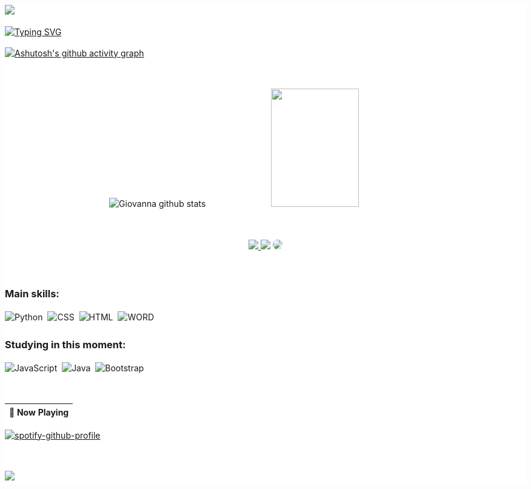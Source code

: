 <img width=100% src="https://capsule-render.vercel.app/api?type=waving&color=B4ADEA&height=120&section=header"/>

<a href="https://git.io/typing-svg"><img src="https://readme-typing-svg.herokuapp.com?font=Climate+Crisis&size=35&pause=1000&color=B4ADEA&center=true&vCenter=true&width=1000&lines=Hi%2C+I'm+Giovanna!;I'm+19+years+old;I'm+from+S%C3%A3o+Paulo;And+I+study+Information+Systems;Welcome+to+my+Profile!+:)" alt="Typing SVG" /></a>

  
  
[![Ashutosh's github activity graph](https://github-readme-activity-graph.cyclic.app/graph?username=gioffn&bg_color=50514F&color=B4ADEA&line=FDFFF7&point=B4ADEA&area=true&hide_border=true)](https://github.com/ashutosh00710/github-readme-activity-graph)  

&nbsp;&nbsp;

<div align="center">  
  <img width="49%" height="195px" src="https://github-readme-stats.vercel.app/api?username=gioffn&show_icons=true&count_private=true&hide_border=true&title_color=B4ADEA&icon_color=B4ADEA&text_color=FDFFF7&bg_color=50514F" alt="Giovanna  github stats" /> 
  <img width="41%" height="195px" src="https://github-readme-stats.vercel.app/api/top-langs/?username=gioffn&layout=compact&hide_border=true&title_color=B4ADEA&text_color=B4ADEA&bg_color=50514F" />
</div>

&nbsp;&nbsp;
<div align="center"> 
<a href="https://instagram.com/gioffn" target="_blank"><img src="https://img.shields.io/badge/-Instagram-%23E4405F?style=for-the-badge&logo=instagram&logoColor=white"</a>
<a href = "mailto:cmp.1a.giovannafeitosa1314@gmail.com"> <img src="https://img.shields.io/badge/-Gmail-%23333?style=for-the-badge&logo=gmail&logoColor=white" target="_blank"></a>
<a href="https://www.linkedin.com/in/giovannafeitosanogueira/" target="_blank"><img src="https://img.shields.io/badge/-LinkedIn-%230077B5?style=for-the-badge&logo=linkedin&logoColor=white" style="border-radius: 30px" target="_blank"></a> 
 </div>
 
  &nbsp;
 ### Main skills:
![Python](https://img.shields.io/badge/-Python-F4F5F6?style=for-the-badge&logo=python&labelColor=F4F5F6)&nbsp;
![CSS](https://img.shields.io/badge/-CSS-F4F5F6?style=for-the-badge&logo=CSS3&logoColor=1572B6&labelColor=F4F5F6)&nbsp;
![HTML](https://img.shields.io/badge/-html-F4F5F6?style=for-the-badge&logo=HTML5&logoColor=purple&labelColor=F4F5F6)&nbsp; 
![WORD](https://img.shields.io/badge/Microsoft_Office-F4F5F6?style=for-the-badge&logo=microsoft-office&logoColor=orange)&nbsp;


### Studying in this moment:
![JavaScript](https://img.shields.io/badge/-JavaScript-F4F5F6?style=for-the-badge&logo=JavaScript&labelColor=F4F5F6)&nbsp;
![Java](https://img.shields.io/badge/-Java-F4F5F6?style=for-the-badge&logo=java.js&labelColor=0D1117&textColor=F4F5F6)&nbsp;
![Bootstrap](https://img.shields.io/badge/Bootstrap-F4F5F6?style=for-the-badge&logo=bootstrap&logoColor=purple)&nbsp;

  &nbsp;&nbsp;
  
| 🎵 Now Playing                                                                                                                    |
| ------------------------------------------------------------------------------------------------------------------------------ |
[![spotify-github-profile](https://spotify-github-profile.vercel.app/api/view?uid=31a4uf5reyvsytnh6nwjrs52jipi&cover_image=true&theme=novatorem&show_offline=false&background_color=121212&interchange=false&bar_color=e392fe&bar_color_cover=false)](https://spotify-github-profile.vercel.app/api/view?uid=31a4uf5reyvsytnh6nwjrs52jipi&redirect=true)


&nbsp;&nbsp;
  
<img width=100% src="https://capsule-render.vercel.app/api?type=waving&color=B4ADEA&height=120&section=footer"/>
